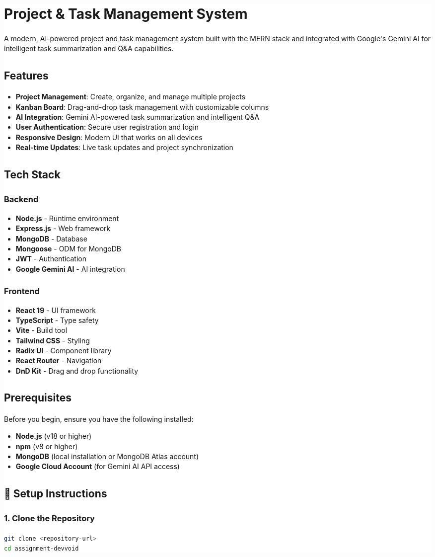 # Project & Task Management System

A modern, AI-powered project and task management system built with the MERN stack and integrated with Google's Gemini AI for intelligent task summarization and Q&A capabilities.

## Features

- **Project Management**: Create, organize, and manage multiple projects
- **Kanban Board**: Drag-and-drop task management with customizable columns
- **AI Integration**: Gemini AI-powered task summarization and intelligent Q&A
- **User Authentication**: Secure user registration and login
- **Responsive Design**: Modern UI that works on all devices
- **Real-time Updates**: Live task updates and project synchronization

## Tech Stack

### Backend

- **Node.js** - Runtime environment
- **Express.js** - Web framework
- **MongoDB** - Database
- **Mongoose** - ODM for MongoDB
- **JWT** - Authentication
- **Google Gemini AI** - AI integration

### Frontend

- **React 19** - UI framework
- **TypeScript** - Type safety
- **Vite** - Build tool
- **Tailwind CSS** - Styling
- **Radix UI** - Component library
- **React Router** - Navigation
- **DnD Kit** - Drag and drop functionality

## Prerequisites

Before you begin, ensure you have the following installed:

- **Node.js** (v18 or higher)
- **npm** (v8 or higher)
- **MongoDB** (local installation or MongoDB Atlas account)
- **Google Cloud Account** (for Gemini AI API access)

## 🔧 Setup Instructions

### 1. Clone the Repository

```bash
git clone <repository-url>
cd assignment-devvoid
```
